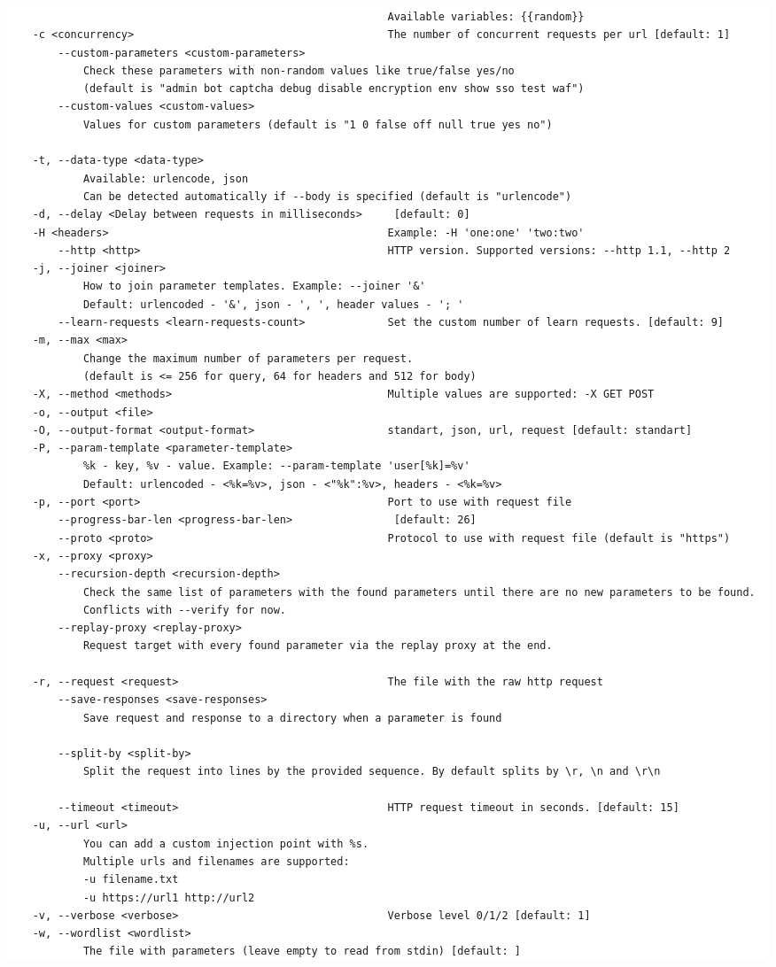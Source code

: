 ```
                                                            Available variables: {{random}}
    -c <concurrency>                                        The number of concurrent requests per url [default: 1]
        --custom-parameters <custom-parameters>
            Check these parameters with non-random values like true/false yes/no
            (default is "admin bot captcha debug disable encryption env show sso test waf")
        --custom-values <custom-values>
            Values for custom parameters (default is "1 0 false off null true yes no")

    -t, --data-type <data-type>
            Available: urlencode, json
            Can be detected automatically if --body is specified (default is "urlencode")
    -d, --delay <Delay between requests in milliseconds>     [default: 0]
    -H <headers>                                            Example: -H 'one:one' 'two:two'
        --http <http>                                       HTTP version. Supported versions: --http 1.1, --http 2
    -j, --joiner <joiner>
            How to join parameter templates. Example: --joiner '&'
            Default: urlencoded - '&', json - ', ', header values - '; '
        --learn-requests <learn-requests-count>             Set the custom number of learn requests. [default: 9]
    -m, --max <max>
            Change the maximum number of parameters per request.
            (default is <= 256 for query, 64 for headers and 512 for body)
    -X, --method <methods>                                  Multiple values are supported: -X GET POST
    -o, --output <file>
    -O, --output-format <output-format>                     standart, json, url, request [default: standart]
    -P, --param-template <parameter-template>
            %k - key, %v - value. Example: --param-template 'user[%k]=%v'
            Default: urlencoded - <%k=%v>, json - <"%k":%v>, headers - <%k=%v>
    -p, --port <port>                                       Port to use with request file
        --progress-bar-len <progress-bar-len>                [default: 26]
        --proto <proto>                                     Protocol to use with request file (default is "https")
    -x, --proxy <proxy>
        --recursion-depth <recursion-depth>
            Check the same list of parameters with the found parameters until there are no new parameters to be found.
            Conflicts with --verify for now.
        --replay-proxy <replay-proxy>
            Request target with every found parameter via the replay proxy at the end.

    -r, --request <request>                                 The file with the raw http request
        --save-responses <save-responses>
            Save request and response to a directory when a parameter is found

        --split-by <split-by>
            Split the request into lines by the provided sequence. By default splits by \r, \n and \r\n

        --timeout <timeout>                                 HTTP request timeout in seconds. [default: 15]
    -u, --url <url>
            You can add a custom injection point with %s.
            Multiple urls and filenames are supported:
            -u filename.txt
            -u https://url1 http://url2
    -v, --verbose <verbose>                                 Verbose level 0/1/2 [default: 1]
    -w, --wordlist <wordlist>
            The file with parameters (leave empty to read from stdin) [default: ]

```